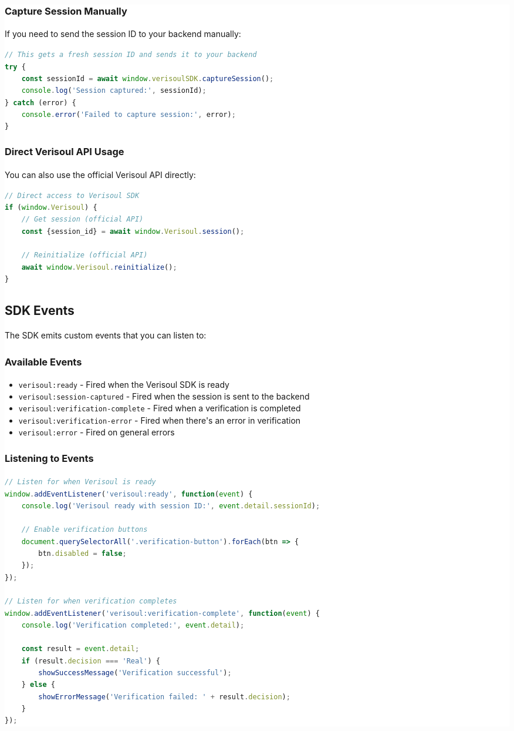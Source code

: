 ### Capture Session Manually

If you need to send the session ID to your backend manually:

```javascript
// This gets a fresh session ID and sends it to your backend
try {
    const sessionId = await window.verisoulSDK.captureSession();
    console.log('Session captured:', sessionId);
} catch (error) {
    console.error('Failed to capture session:', error);
}
```

### Direct Verisoul API Usage

You can also use the official Verisoul API directly:

```javascript
// Direct access to Verisoul SDK
if (window.Verisoul) {
    // Get session (official API)
    const {session_id} = await window.Verisoul.session();
    
    // Reinitialize (official API)
    await window.Verisoul.reinitialize();
}
```

## SDK Events

The SDK emits custom events that you can listen to:

### Available Events

- `verisoul:ready` - Fired when the Verisoul SDK is ready
- `verisoul:session-captured` - Fired when the session is sent to the backend
- `verisoul:verification-complete` - Fired when a verification is completed
- `verisoul:verification-error` - Fired when there's an error in verification
- `verisoul:error` - Fired on general errors

### Listening to Events

```javascript
// Listen for when Verisoul is ready
window.addEventListener('verisoul:ready', function(event) {
    console.log('Verisoul ready with session ID:', event.detail.sessionId);
    
    // Enable verification buttons
    document.querySelectorAll('.verification-button').forEach(btn => {
        btn.disabled = false;
    });
});

// Listen for when verification completes
window.addEventListener('verisoul:verification-complete', function(event) {
    console.log('Verification completed:', event.detail);
    
    const result = event.detail;
    if (result.decision === 'Real') {
        showSuccessMessage('Verification successful');
    } else {
        showErrorMessage('Verification failed: ' + result.decision);
    }
});

```